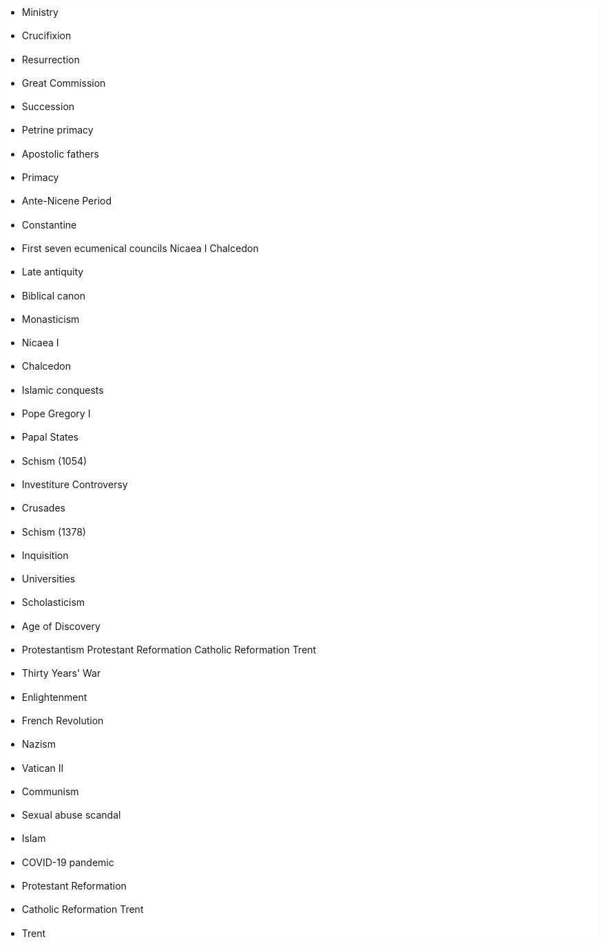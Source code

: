  - Ministry
 - Crucifixion
 - Resurrection
 - Great Commission

 - Succession
 - Petrine primacy

 - Apostolic fathers

 - Primacy

 - Ante-Nicene Period
 - Constantine
 - First seven ecumenical councils
Nicaea I
Chalcedon
 - Late antiquity
 - Biblical canon
 - Monasticism

 - Nicaea I
 - Chalcedon

 - Islamic conquests
 - Pope Gregory I
 - Papal States
 - Schism (1054)
 - Investiture Controversy
 - Crusades
 - Schism (1378)
 - Inquisition
 - Universities
 - Scholasticism
 - Age of Discovery

 - Protestantism
Protestant Reformation
Catholic Reformation
Trent
 - Thirty Years' War
 - Enlightenment
 - French Revolution
 - Nazism
 - Vatican II
 - Communism
 - Sexual abuse scandal
 - Islam
 - COVID-19 pandemic

 - Protestant Reformation
 - Catholic Reformation
Trent

 - Trent
